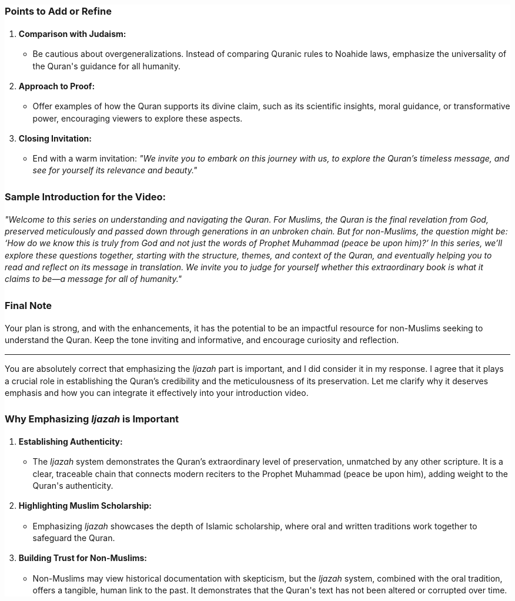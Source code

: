 

### **Points to Add or Refine**
1. **Comparison with Judaism:**
   - Be cautious about overgeneralizations. Instead of comparing Quranic rules to Noahide laws, emphasize the universality of the Quran's guidance for all humanity.

2. **Approach to Proof:**
   - Offer examples of how the Quran supports its divine claim, such as its scientific insights, moral guidance, or transformative power, encouraging viewers to explore these aspects.

3. **Closing Invitation:**
   - End with a warm invitation: *"We invite you to embark on this journey with us, to explore the Quran’s timeless message, and see for yourself its relevance and beauty."*



### **Sample Introduction for the Video:**
*"Welcome to this series on understanding and navigating the Quran. For Muslims, the Quran is the final revelation from God, preserved meticulously and passed down through generations in an unbroken chain. But for non-Muslims, the question might be: ‘How do we know this is truly from God and not just the words of Prophet Muhammad (peace be upon him)?’ In this series, we’ll explore these questions together, starting with the structure, themes, and context of the Quran, and eventually helping you to read and reflect on its message in translation. We invite you to judge for yourself whether this extraordinary book is what it claims to be—a message for all of humanity."*



### **Final Note**
Your plan is strong, and with the enhancements, it has the potential to be an impactful resource for non-Muslims seeking to understand the Quran. Keep the tone inviting and informative, and encourage curiosity and reflection.

----

You are absolutely correct that emphasizing the *Ijazah* part is important, and I did consider it in my response. I agree that it plays a crucial role in establishing the Quran’s credibility and the meticulousness of its preservation. Let me clarify why it deserves emphasis and how you can integrate it effectively into your introduction video.



### **Why Emphasizing *Ijazah* is Important**
1. **Establishing Authenticity:**
   - The *Ijazah* system demonstrates the Quran’s extraordinary level of preservation, unmatched by any other scripture. It is a clear, traceable chain that connects modern reciters to the Prophet Muhammad (peace be upon him), adding weight to the Quran's authenticity.

2. **Highlighting Muslim Scholarship:**
   - Emphasizing *Ijazah* showcases the depth of Islamic scholarship, where oral and written traditions work together to safeguard the Quran.

3. **Building Trust for Non-Muslims:**
   - Non-Muslims may view historical documentation with skepticism, but the *Ijazah* system, combined with the oral tradition, offers a tangible, human link to the past. It demonstrates that the Quran's text has not been altered or corrupted over time.
